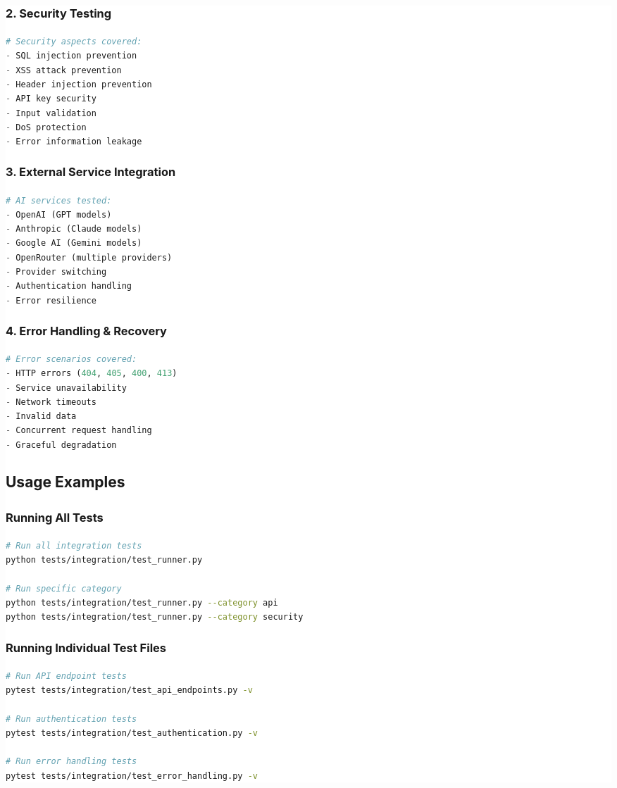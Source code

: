 ### 2. Security Testing
```python
# Security aspects covered:
- SQL injection prevention
- XSS attack prevention  
- Header injection prevention
- API key security
- Input validation
- DoS protection
- Error information leakage
```

### 3. External Service Integration
```python
# AI services tested:
- OpenAI (GPT models)
- Anthropic (Claude models)
- Google AI (Gemini models)
- OpenRouter (multiple providers)
- Provider switching
- Authentication handling
- Error resilience
```

### 4. Error Handling & Recovery
```python
# Error scenarios covered:
- HTTP errors (404, 405, 400, 413)
- Service unavailability
- Network timeouts
- Invalid data
- Concurrent request handling
- Graceful degradation
```

## Usage Examples

### Running All Tests
```bash
# Run all integration tests
python tests/integration/test_runner.py

# Run specific category
python tests/integration/test_runner.py --category api
python tests/integration/test_runner.py --category security
```

### Running Individual Test Files
```bash
# Run API endpoint tests
pytest tests/integration/test_api_endpoints.py -v

# Run authentication tests
pytest tests/integration/test_authentication.py -v

# Run error handling tests
pytest tests/integration/test_error_handling.py -v
```
